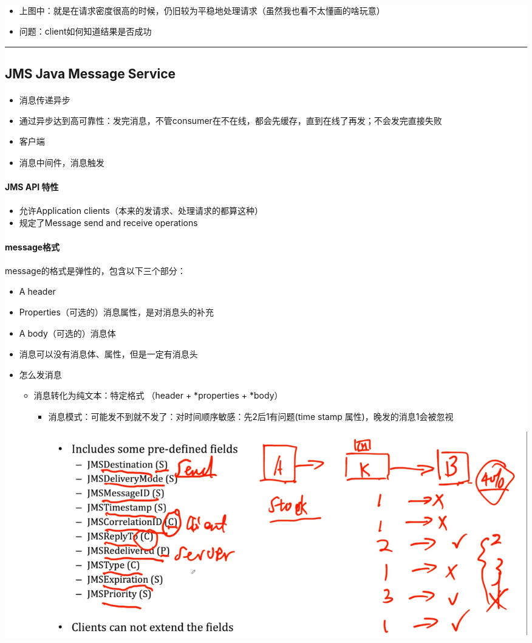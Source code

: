 - 上图中：就是在请求密度很高的时候，仍旧较为平稳地处理请求（虽然我也看不太懂画的啥玩意）

- 问题：client如何知道结果是否成功

------



## JMS Java Message Service

- 消息传递异步

- 通过异步达到高可靠性：发完消息，不管consumer在不在线，都会先缓存，直到在线了再发；不会发完直接失败

- 客户端

- 消息中间件，消息触发



#### JMS API 特性

- 允许Application clients（本来的发请求、处理请求的都算这种）
- 规定了Message send and receive operations



#### message格式

message的格式是弹性的，包含以下三个部分：

- A header
- Properties（可选的）消息属性，是对消息头的补充
- A body（可选的）消息体
- 消息可以没有消息体、属性，但是一定有消息头



- 怎么发消息

  - 消息转化为纯文本：特定格式 （header + *properties + *body）

    - 消息模式：可能发不到就不发了：对时间顺序敏感：先2后1有问题(time stamp 属性)，晚发的消息1会被忽视

      ![1736651438701](new_%E5%BA%94%E7%94%A8%E7%B3%BB%E7%BB%9F%E4%BD%93%E7%B3%BB%E6%9E%B6%E6%9E%84.assets/1736651438701.jpg)
